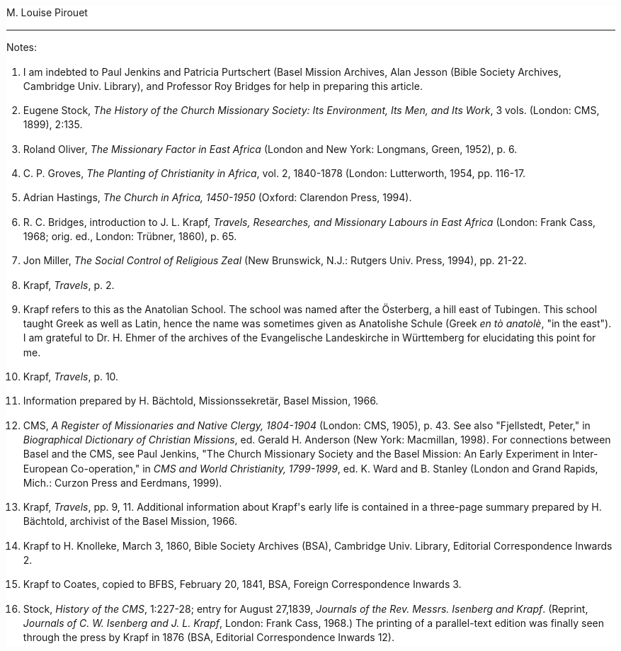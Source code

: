 M. Louise Pirouet

---

Notes:

1. I am indebted to Paul Jenkins and Patricia Purtschert (Basel Mission Archives, Alan Jesson (Bible Society Archives, Cambridge Univ. Library), and Professor Roy Bridges for help in preparing this article.

2. Eugene Stock, *The History of the Church Missionary Society: Its Environment, Its Men, and Its Work*, 3 vols. (London: CMS, 1899), 2:135.

3. Roland Oliver, *The Missionary Factor in East Africa* (London and New York: Longmans, Green, 1952), p. 6.

4. C. P. Groves, *The Planting of Christianity in Africa*, vol. 2, 1840-1878 (London: Lutterworth, 1954, pp. 116-17.

5. Adrian Hastings, *The Church in Africa, 1450-1950* (Oxford: Clarendon Press, 1994).

6. R. C. Bridges, introduction to J. L. Krapf, *Travels, Researches, and Missionary Labours in East Africa* (London: Frank Cass, 1968; orig. ed., London: Tr&uuml;bner, 1860), p. 65.

7. Jon Miller, *The Social Control of Religious Zeal* (New Brunswick, N.J.: Rutgers Univ. Press, 1994), pp. 21-22.

8. Krapf, *Travels*, p. 2.

9. Krapf refers to this as the Anatolian School. The school was named after the &Ouml;sterberg, a hill east of Tubingen. This school taught Greek as well as Latin, hence the name was sometimes given as Anatolishe Schule (Greek *en t&ograve; anatol&egrave;*, "in the east"). I am grateful to Dr. H. Ehmer of the archives of the Evangelische Landeskirche in W&uuml;rttemberg for elucidating this point for me.

10. Krapf, *Travels*, p. 10.

11. Information prepared by H. B&auml;chtold, Missionssekret&auml;r, Basel Mission, 1966.

12. CMS, *A Register of Missionaries and Native Clergy, 1804-1904* (London: CMS, 1905), p. 43. See also "Fjellstedt, Peter," in *Biographical Dictionary of Christian Missions*, ed. Gerald H. Anderson (New York: Macmillan, 1998). For connections between Basel and the CMS, see Paul Jenkins, "The Church Missionary Society and the Basel Mission: An Early Experiment in Inter-European Co-operation," in *CMS and World Christianity, 1799-1999*, ed. K. Ward and B. Stanley (London and Grand Rapids, Mich.: Curzon Press and Eerdmans, 1999).

13. Krapf, *Travels*, pp. 9, 11. Additional information about Krapf's early life is contained in a three-page summary prepared by H. B&auml;chtold, archivist of the Basel Mission, 1966.

14. Krapf to H. Knolleke, March 3, 1860, Bible Society Archives (BSA), Cambridge Univ. Library, Editorial Correspondence Inwards 2.

15. Krapf to Coates, copied to BFBS, February 20, 1841, BSA, Foreign Correspondence Inwards 3.

16. Stock, *History of the CMS*, 1:227-28; entry for August 27,1839, *Journals of the Rev. Messrs. Isenberg and Krapf*. (Reprint, *Journals of C. W. Isenberg and J. L. Krapf*, London: Frank Cass, 1968.) The printing of a parallel-text edition was finally seen through the press by Krapf in 1876 (BSA, Editorial Correspondence Inwards 12).
